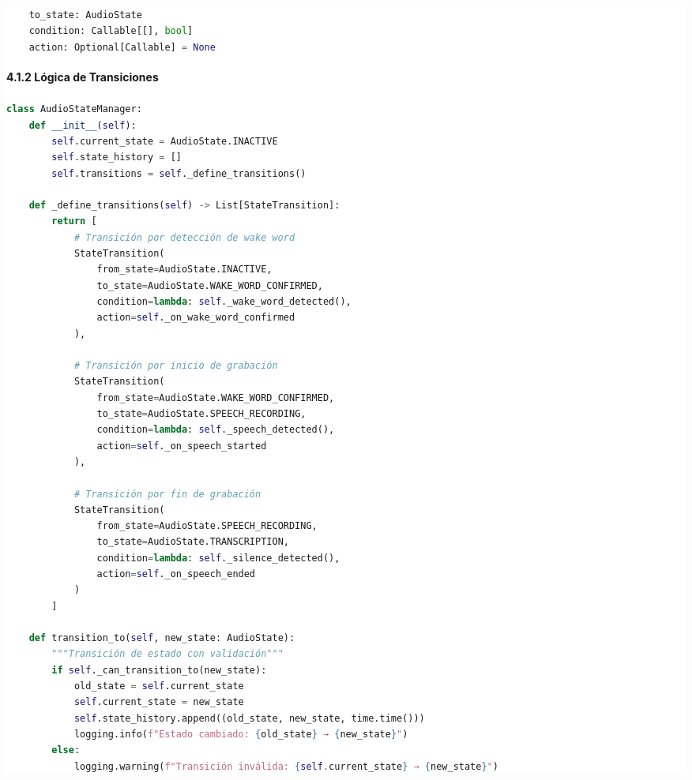 ```python
    to_state: AudioState
    condition: Callable[[], bool]
    action: Optional[Callable] = None
```

#### **4.1.2 Lógica de Transiciones**
```python
class AudioStateManager:
    def __init__(self):
        self.current_state = AudioState.INACTIVE
        self.state_history = []
        self.transitions = self._define_transitions()
        
    def _define_transitions(self) -> List[StateTransition]:
        return [
            # Transición por detección de wake word
            StateTransition(
                from_state=AudioState.INACTIVE,
                to_state=AudioState.WAKE_WORD_CONFIRMED,
                condition=lambda: self._wake_word_detected(),
                action=self._on_wake_word_confirmed
            ),
            
            # Transición por inicio de grabación
            StateTransition(
                from_state=AudioState.WAKE_WORD_CONFIRMED,
                to_state=AudioState.SPEECH_RECORDING,
                condition=lambda: self._speech_detected(),
                action=self._on_speech_started
            ),
            
            # Transición por fin de grabación
            StateTransition(
                from_state=AudioState.SPEECH_RECORDING,
                to_state=AudioState.TRANSCRIPTION,
                condition=lambda: self._silence_detected(),
                action=self._on_speech_ended
            )
        ]
        
    def transition_to(self, new_state: AudioState):
        """Transición de estado con validación"""
        if self._can_transition_to(new_state):
            old_state = self.current_state
            self.current_state = new_state
            self.state_history.append((old_state, new_state, time.time()))
            logging.info(f"Estado cambiado: {old_state} → {new_state}")
        else:
            logging.warning(f"Transición inválida: {self.current_state} → {new_state}")
```
